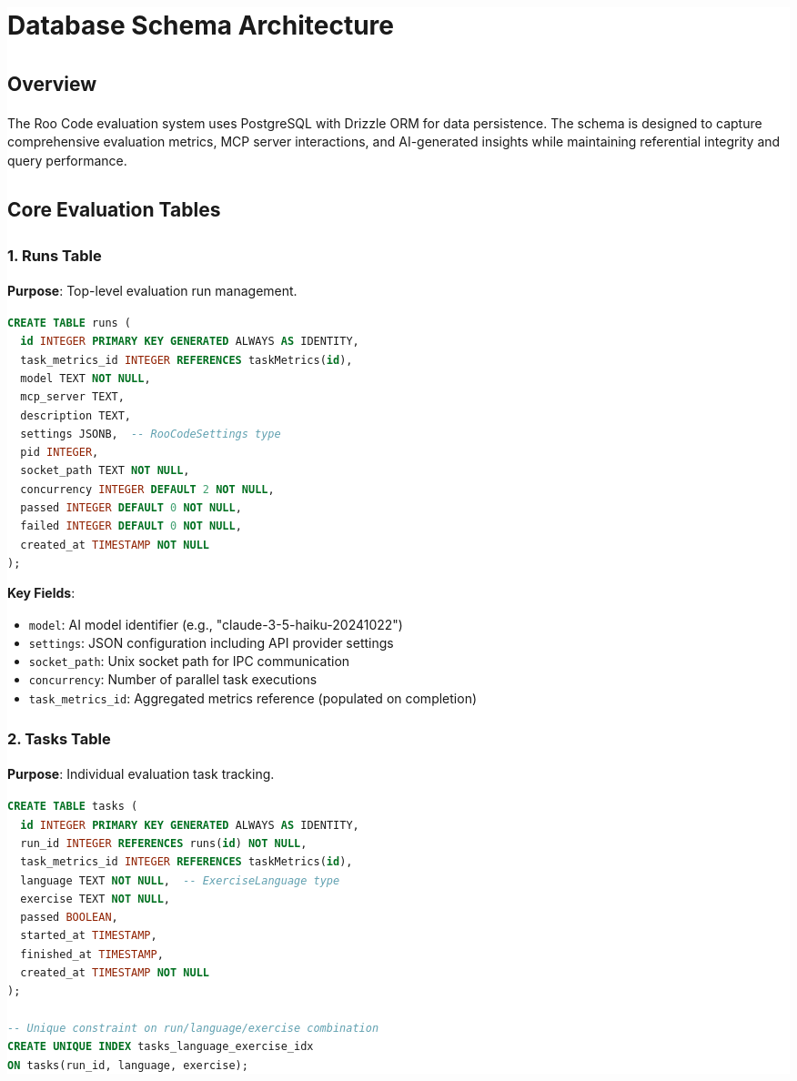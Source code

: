 # Database Schema Architecture

## Overview

The Roo Code evaluation system uses PostgreSQL with Drizzle ORM for data persistence. The schema is designed to capture comprehensive evaluation metrics, MCP server interactions, and AI-generated insights while maintaining referential integrity and query performance.

## Core Evaluation Tables

### 1. Runs Table

**Purpose**: Top-level evaluation run management.

```sql
CREATE TABLE runs (
  id INTEGER PRIMARY KEY GENERATED ALWAYS AS IDENTITY,
  task_metrics_id INTEGER REFERENCES taskMetrics(id),
  model TEXT NOT NULL,
  mcp_server TEXT,
  description TEXT,
  settings JSONB,  -- RooCodeSettings type
  pid INTEGER,
  socket_path TEXT NOT NULL,
  concurrency INTEGER DEFAULT 2 NOT NULL,
  passed INTEGER DEFAULT 0 NOT NULL,
  failed INTEGER DEFAULT 0 NOT NULL,
  created_at TIMESTAMP NOT NULL
);
```

**Key Fields**:

- `model`: AI model identifier (e.g., "claude-3-5-haiku-20241022")
- `settings`: JSON configuration including API provider settings
- `socket_path`: Unix socket path for IPC communication
- `concurrency`: Number of parallel task executions
- `task_metrics_id`: Aggregated metrics reference (populated on completion)

### 2. Tasks Table

**Purpose**: Individual evaluation task tracking.

```sql
CREATE TABLE tasks (
  id INTEGER PRIMARY KEY GENERATED ALWAYS AS IDENTITY,
  run_id INTEGER REFERENCES runs(id) NOT NULL,
  task_metrics_id INTEGER REFERENCES taskMetrics(id),
  language TEXT NOT NULL,  -- ExerciseLanguage type
  exercise TEXT NOT NULL,
  passed BOOLEAN,
  started_at TIMESTAMP,
  finished_at TIMESTAMP,
  created_at TIMESTAMP NOT NULL
);

-- Unique constraint on run/language/exercise combination
CREATE UNIQUE INDEX tasks_language_exercise_idx
ON tasks(run_id, language, exercise);
```
